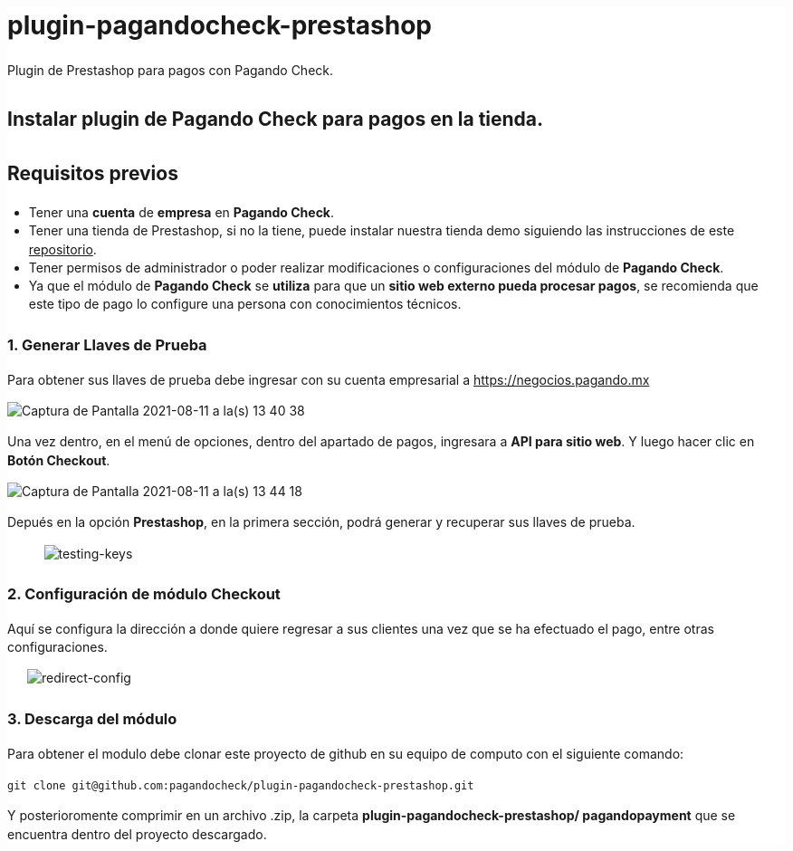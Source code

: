 # plugin-pagandocheck-prestashop
Plugin de Prestashop para pagos con Pagando Check.

## Instalar plugin de Pagando Check para pagos en la tienda.

## Requisitos previos

  - Tener una **cuenta** de **empresa** en **Pagando Check**.
  - Tener una tienda de Prestashop, si no la tiene, puede instalar nuestra tienda demo siguiendo las instrucciones de este [repositorio](https://github.com/pagandocheck/prestashop-store).
  - Tener permisos de administrador o poder realizar modificaciones o configuraciones del módulo de **Pagando Check**.
  - Ya que el módulo de **Pagando Check** se **utiliza** para que un **sitio web externo pueda procesar pagos**,
  se recomienda que este tipo de pago lo configure una persona con conocimientos técnicos.
  
### 1. Generar Llaves de Prueba

Para obtener sus llaves de prueba debe ingresar con su cuenta empresarial a https://negocios.pagando.mx

<img width="1266" alt="Captura de Pantalla 2021-08-11 a la(s) 13 40 38" src="https://user-images.githubusercontent.com/88348069/129092607-1e4b96f6-cd8e-4538-a9e0-d2094361eb47.png">

Una vez dentro, en el menú de opciones, dentro del apartado de pagos, ingresara a **API para sitio web**. Y luego hacer clic en **Botón Checkout**.

<img width="784" alt="Captura de Pantalla 2021-08-11 a la(s) 13 44 18" src="https://user-images.githubusercontent.com/88348069/129093055-57741a7a-3a67-4da6-a13b-0ca99a83fdf3.png">

Depués en la opción **Prestashop**, en la primera sección, podrá generar y recuperar sus llaves de prueba.

<img width="779" alt="testing-keys" src="https://user-images.githubusercontent.com/88348069/135500623-f05a1655-3dcc-4df9-89bb-74f81006cc44.png" style="display: block; margin-left: auto; margin-right: auto;">

### 2. Configuración de módulo Checkout

Aquí se configura la dirección a donde quiere regresar a sus clientes una vez que se ha efectuado el pago, entre otras configuraciones.

<img width="816" alt="redirect-config" src="https://user-images.githubusercontent.com/88348069/135501874-3a18fa09-f7d5-4100-b9be-bed71d3436a8.png" style="display: block; margin-left: auto; margin-right: auto;">

### 3. Descarga del módulo

Para obtener el modulo debe clonar este proyecto de github en su equipo de computo con el siguiente comando:

```
git clone git@github.com:pagandocheck/plugin-pagandocheck-prestashop.git
```
Y posterioromente comprimir en un archivo .zip, la carpeta **plugin-pagandocheck-prestashop/ pagandopayment** que se encuentra dentro del proyecto descargado.
